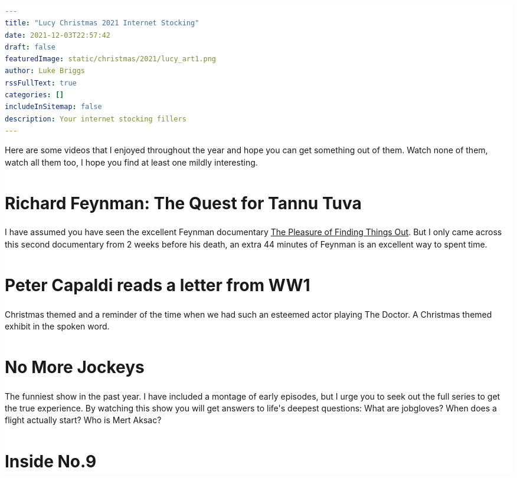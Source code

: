```yaml
---
title: "Lucy Christmas 2021 Internet Stocking"
date: 2021-12-03T22:57:42
draft: false
featuredImage: static/christmas/2021/lucy_art1.png
author: Luke Briggs
rssFullText: true
categories: []
includeInSitemap: false
description: Your internet stocking fillers
---
```


Here are some videos that I enjoyed throughout the year and hope you can get something out of them.
Watch none of them, watch all them too, I hope you find at least one mildly interesting.

# Richard Feynman: The Quest for Tannu Tuva

<iframe width="50%" height="240" src="https://www.youtube.com/embed/Qeauwu2uIwM" title="YouTube video player" frameborder="0" allow="accelerometer; autoplay; clipboard-write; encrypted-media; gyroscope; picture-in-picture" allowfullscreen></iframe>

I have assumed you have seen the excellent Feynman documentary [The Pleasure of Finding Things Out](https://www.bbc.co.uk/iplayer/episode/p018dvyg/horizon-19811982-the-pleasure-of-finding-things-out).
But I only came across this second documentary from 2 weeks before his death, an extra 44 minutes of Feynman is an excellent way to spent time.

# Peter Capaldi reads a letter from WW1

<iframe width="50%" height="240" src="https://www.youtube.com/embed/ZQgR1h2Rogg" title="YouTube video player" frameborder="0" allow="accelerometer; autoplay; clipboard-write; encrypted-media; gyroscope; picture-in-picture" allowfullscreen></iframe>

Christmas themed and a reminder of the time when we had such an esteemed actor playing The Doctor.
A Christmas themed exhibit in the spoken word.

# No More Jockeys

<iframe width="50%" height="240" src="https://www.youtube.com/embed/6d2L15MsY4c" title="YouTube video player" frameborder="0" allow="accelerometer; autoplay; clipboard-write; encrypted-media; gyroscope; picture-in-picture" allowfullscreen></iframe>

The funniest show in the past year.
I have included a montage of early episodes, but I urge you to seek out the full series to get the true experience.
By watching this show you will get answers to life's deepest questions: What are jobgloves? When does a flight actually start? Who is Mert Aksac?

# Inside No.9

